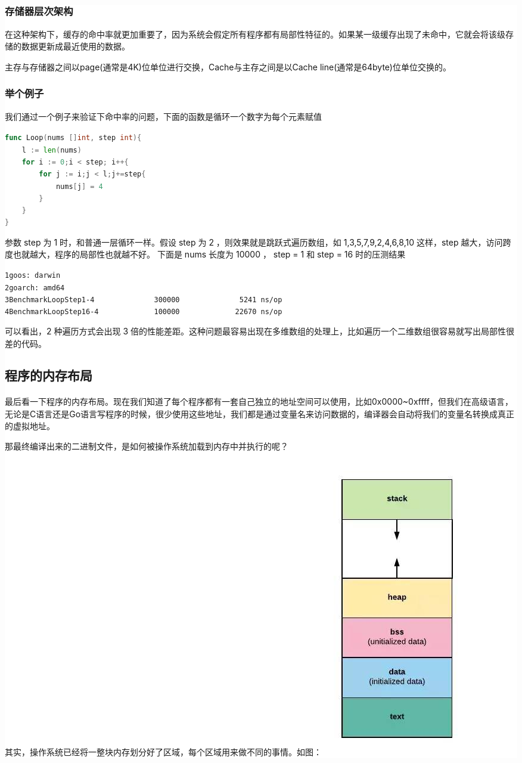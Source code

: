 ### 存储器层次架构
在这种架构下，缓存的命中率就更加重要了，因为系统会假定所有程序都有局部性特征的。如果某一级缓存出现了未命中，它就会将该级存储的数据更新成最近使用的数据。

主存与存储器之间以page(通常是4K)位单位进行交换，Cache与主存之间是以Cache line(通常是64byte)位单位交换的。

### 举个例子
我们通过一个例子来验证下命中率的问题，下面的函数是循环一个数字为每个元素赋值
``` go
func Loop(nums []int, step int){
    l := len(nums)
    for i := 0;i < step; i++{
        for j := i;j < l;j+=step{
            nums[j] = 4
        }
    }
}
```
参数 step 为 1 时，和普通一层循环一样。假设 step 为 2 ，则效果就是跳跃式遍历数组，如 1,3,5,7,9,2,4,6,8,10 这样，step 越大，访问跨度也就越大，程序的局部性也就越不好。
下面是 nums 长度为 10000 ， step = 1 和 step = 16 时的压测结果
```
1goos: darwin
2goarch: amd64
3BenchmarkLoopStep1-4              300000              5241 ns/op
4BenchmarkLoopStep16-4             100000             22670 ns/op
```

可以看出，2 种遍历方式会出现 3 倍的性能差距。这种问题最容易出现在多维数组的处理上，比如遍历一个二维数组很容易就写出局部性很差的代码。

## 程序的内存布局
最后看一下程序的内存布局。现在我们知道了每个程序都有一套自己独立的地址空间可以使用，比如0x0000~0xffff，但我们在高级语言，无论是C语言还是Go语言写程序的时候，很少使用这些地址，我们都是通过变量名来访问数据的，编译器会自动将我们的变量名转换成真正的虚拟地址。

那最终编译出来的二进制文件，是如何被操作系统加载到内存中并执行的呢？

其实，操作系统已经将一整块内存划分好了区域，每个区域用来做不同的事情。如图：
![程序内存布局](程序内存布局.jpeg)

